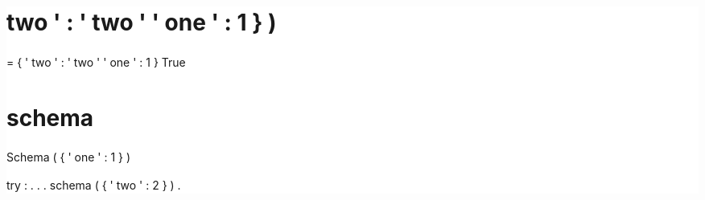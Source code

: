 two
'
:
'
two
'
'
one
'
:
1
}
)
=
=
{
'
two
'
:
'
two
'
'
one
'
:
1
}
True
>
>
>
schema
=
Schema
(
{
'
one
'
:
1
}
)
>
>
>
try
:
.
.
.
schema
(
{
'
two
'
:
2
}
)
.